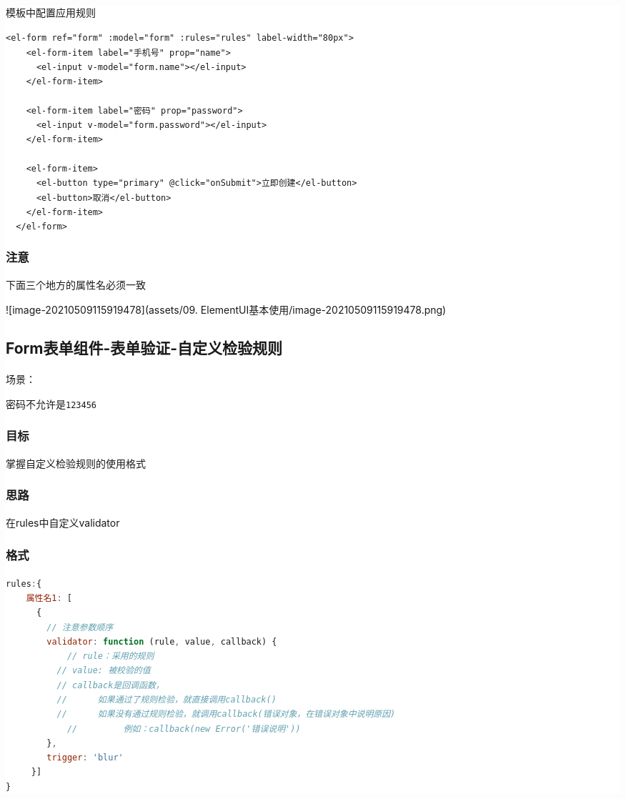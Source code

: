 模板中配置应用规则

```vue
<el-form ref="form" :model="form" :rules="rules" label-width="80px">
    <el-form-item label="手机号" prop="name">
      <el-input v-model="form.name"></el-input>
    </el-form-item>

    <el-form-item label="密码" prop="password">
      <el-input v-model="form.password"></el-input>
    </el-form-item>
    
    <el-form-item>
      <el-button type="primary" @click="onSubmit">立即创建</el-button>
      <el-button>取消</el-button>
    </el-form-item>
  </el-form>

```

### 注意

下面三个地方的属性名必须一致

![image-20210509115919478](assets/09. ElementUI基本使用/image-20210509115919478.png)

## Form表单组件-表单验证-自定义检验规则

场景：

密码不允许是`123456`

### 目标

掌握自定义检验规则的使用格式

### 思路

在rules中自定义validator

### 格式

```js
rules:{
    属性名1: [
      { 
        // 注意参数顺序
        validator: function (rule, value, callback) {
      		// rule：采用的规则
          // value: 被校验的值
          // callback是回调函数， 
          //      如果通过了规则检验，就直接调用callback()
          //      如果没有通过规则检验，就调用callback(错误对象，在错误对象中说明原因)
        	//         例如：callback(new Error('错误说明'))
      	}, 
        trigger: 'blur' 
     }]
}

```
